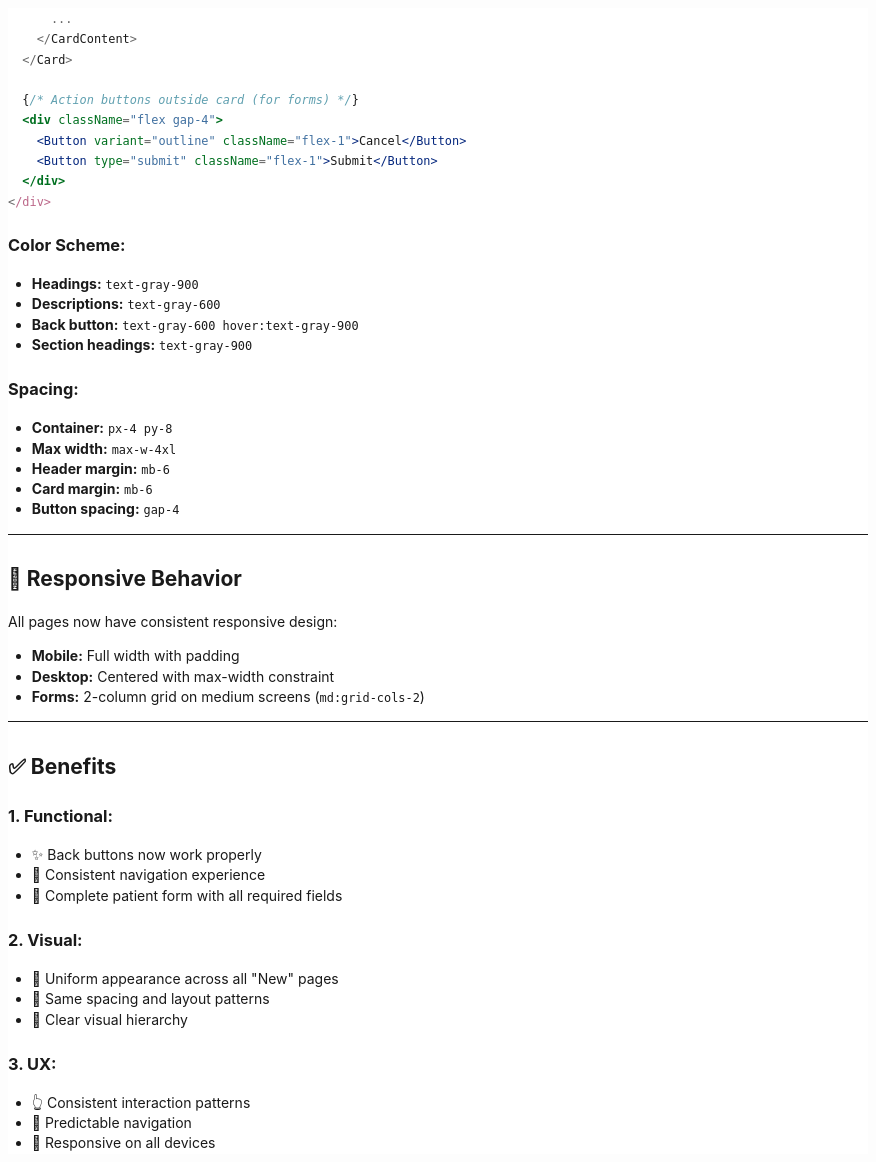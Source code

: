 ```jsx
      ...
    </CardContent>
  </Card>

  {/* Action buttons outside card (for forms) */}
  <div className="flex gap-4">
    <Button variant="outline" className="flex-1">Cancel</Button>
    <Button type="submit" className="flex-1">Submit</Button>
  </div>
</div>
```

### **Color Scheme:**
- **Headings:** `text-gray-900`
- **Descriptions:** `text-gray-600`
- **Back button:** `text-gray-600 hover:text-gray-900`
- **Section headings:** `text-gray-900`

### **Spacing:**
- **Container:** `px-4 py-8`
- **Max width:** `max-w-4xl`
- **Header margin:** `mb-6`
- **Card margin:** `mb-6`
- **Button spacing:** `gap-4`

---

## 📱 Responsive Behavior

All pages now have consistent responsive design:
- **Mobile:** Full width with padding
- **Desktop:** Centered with max-width constraint
- **Forms:** 2-column grid on medium screens (`md:grid-cols-2`)

---

## ✅ Benefits

### **1. Functional:**
- ✨ Back buttons now work properly
- 🔄 Consistent navigation experience
- 📝 Complete patient form with all required fields

### **2. Visual:**
- 🎨 Uniform appearance across all "New" pages
- 📐 Same spacing and layout patterns
- 🎯 Clear visual hierarchy

### **3. UX:**
- 👆 Consistent interaction patterns
- 🧭 Predictable navigation
- 📱 Responsive on all devices
